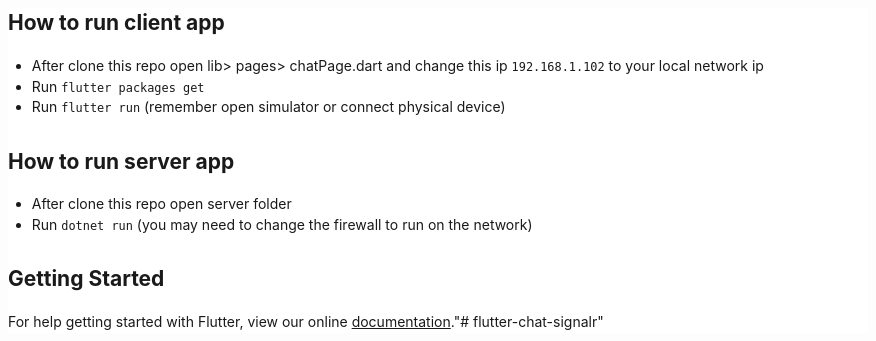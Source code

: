 
## How to run client app
* After clone this repo open lib> pages> chatPage.dart and change this ip `192.168.1.102` to your local network ip
* Run `flutter packages get`
* Run `flutter run` (remember open simulator or connect physical device)

## How to run server app
* After clone this repo open server folder
* Run `dotnet run` (you may need to change the firewall to run on the network)

## Getting Started

For help getting started with Flutter, view our online
[documentation](https://flutter.io/)."# flutter-chat-signalr" 
